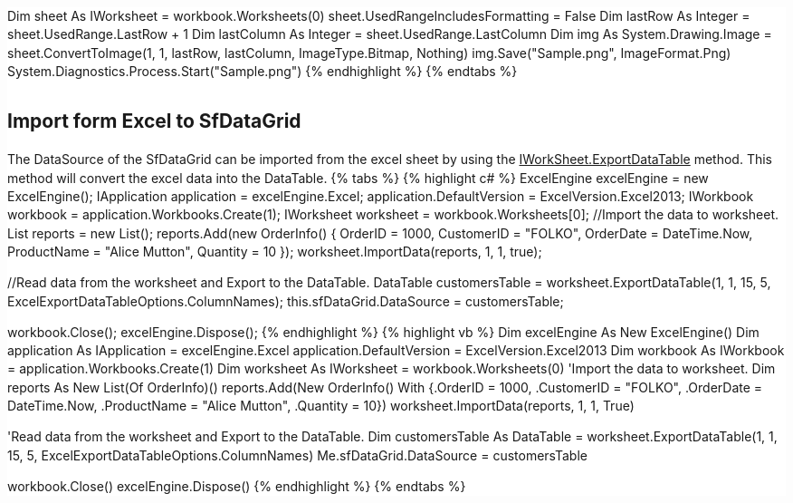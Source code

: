 Dim sheet As IWorksheet = workbook.Worksheets(0)
sheet.UsedRangeIncludesFormatting = False
Dim lastRow As Integer = sheet.UsedRange.LastRow + 1
Dim lastColumn As Integer = sheet.UsedRange.LastColumn
Dim img As System.Drawing.Image = sheet.ConvertToImage(1, 1, lastRow, lastColumn, ImageType.Bitmap, Nothing)
img.Save("Sample.png", ImageFormat.Png)
System.Diagnostics.Process.Start("Sample.png")
{% endhighlight %}
{% endtabs %}

## Import form Excel to SfDataGrid
The DataSource of the SfDataGrid can be imported from the excel sheet by using the [IWorkSheet.ExportDataTable](https://help.syncfusion.com/cr/cref_files/windowsforms/xlsio/Syncfusion.XlsIO.Base~Syncfusion.XlsIO.IWorksheet~ExportDataTable.html) method. This method will convert the excel data into the DataTable.
{% tabs %}
{% highlight c# %}
ExcelEngine excelEngine = new ExcelEngine();
IApplication application = excelEngine.Excel;
application.DefaultVersion = ExcelVersion.Excel2013;
IWorkbook workbook = application.Workbooks.Create(1);
IWorksheet worksheet = workbook.Worksheets[0];
//Import the data to worksheet.
List<OrderInfo> reports = new List<OrderInfo>();
reports.Add(new OrderInfo() { OrderID = 1000, CustomerID = "FOLKO", OrderDate = DateTime.Now, ProductName = "Alice Mutton", Quantity = 10 });
worksheet.ImportData(reports, 1, 1, true);

//Read data from the worksheet and Export to the DataTable.
DataTable customersTable = worksheet.ExportDataTable(1, 1, 15, 5, ExcelExportDataTableOptions.ColumnNames);
this.sfDataGrid.DataSource = customersTable;

workbook.Close();
excelEngine.Dispose();
{% endhighlight %}
{% highlight vb %}
Dim excelEngine As New ExcelEngine()
Dim application As IApplication = excelEngine.Excel
application.DefaultVersion = ExcelVersion.Excel2013
Dim workbook As IWorkbook = application.Workbooks.Create(1)
Dim worksheet As IWorksheet = workbook.Worksheets(0)
'Import the data to worksheet.
Dim reports As New List(Of OrderInfo)()
reports.Add(New OrderInfo() With {.OrderID = 1000, .CustomerID = "FOLKO", .OrderDate = DateTime.Now, .ProductName = "Alice Mutton", .Quantity = 10})
worksheet.ImportData(reports, 1, 1, True)

'Read data from the worksheet and Export to the DataTable.
Dim customersTable As DataTable = worksheet.ExportDataTable(1, 1, 15, 5, ExcelExportDataTableOptions.ColumnNames)
Me.sfDataGrid.DataSource = customersTable

workbook.Close()
excelEngine.Dispose()
{% endhighlight %}
{% endtabs %}
